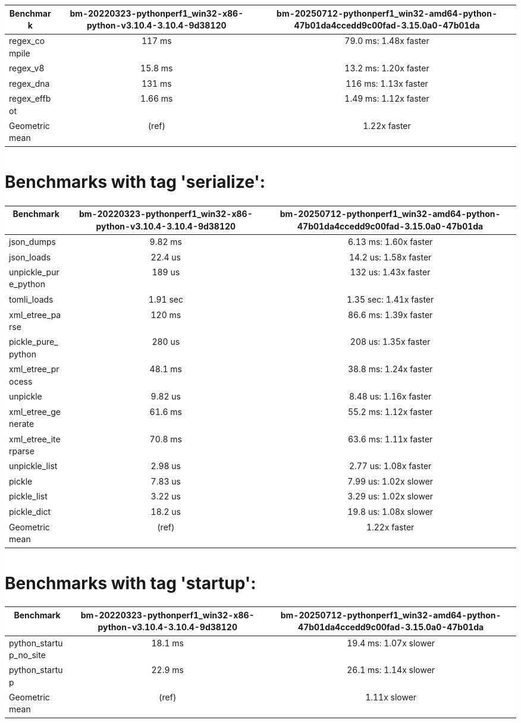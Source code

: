 | Benchmark      | bm-20220323-pythonperf1_win32-x86-python-v3.10.4-3.10.4-9d38120 | bm-20250712-pythonperf1_win32-amd64-python-47b01da4ccedd9c00fad-3.15.0a0-47b01da |
|----------------|:---------------------------------------------------------------:|:--------------------------------------------------------------------------------:|
| regex_compile  | 117 ms                                                          | 79.0 ms: 1.48x faster                                                            |
| regex_v8       | 15.8 ms                                                         | 13.2 ms: 1.20x faster                                                            |
| regex_dna      | 131 ms                                                          | 116 ms: 1.13x faster                                                             |
| regex_effbot   | 1.66 ms                                                         | 1.49 ms: 1.12x faster                                                            |
| Geometric mean | (ref)                                                           | 1.22x faster                                                                     |

Benchmarks with tag 'serialize':
================================

| Benchmark            | bm-20220323-pythonperf1_win32-x86-python-v3.10.4-3.10.4-9d38120 | bm-20250712-pythonperf1_win32-amd64-python-47b01da4ccedd9c00fad-3.15.0a0-47b01da |
|----------------------|:---------------------------------------------------------------:|:--------------------------------------------------------------------------------:|
| json_dumps           | 9.82 ms                                                         | 6.13 ms: 1.60x faster                                                            |
| json_loads           | 22.4 us                                                         | 14.2 us: 1.58x faster                                                            |
| unpickle_pure_python | 189 us                                                          | 132 us: 1.43x faster                                                             |
| tomli_loads          | 1.91 sec                                                        | 1.35 sec: 1.41x faster                                                           |
| xml_etree_parse      | 120 ms                                                          | 86.6 ms: 1.39x faster                                                            |
| pickle_pure_python   | 280 us                                                          | 208 us: 1.35x faster                                                             |
| xml_etree_process    | 48.1 ms                                                         | 38.8 ms: 1.24x faster                                                            |
| unpickle             | 9.82 us                                                         | 8.48 us: 1.16x faster                                                            |
| xml_etree_generate   | 61.6 ms                                                         | 55.2 ms: 1.12x faster                                                            |
| xml_etree_iterparse  | 70.8 ms                                                         | 63.6 ms: 1.11x faster                                                            |
| unpickle_list        | 2.98 us                                                         | 2.77 us: 1.08x faster                                                            |
| pickle               | 7.83 us                                                         | 7.99 us: 1.02x slower                                                            |
| pickle_list          | 3.22 us                                                         | 3.29 us: 1.02x slower                                                            |
| pickle_dict          | 18.2 us                                                         | 19.8 us: 1.08x slower                                                            |
| Geometric mean       | (ref)                                                           | 1.22x faster                                                                     |

Benchmarks with tag 'startup':
==============================

| Benchmark              | bm-20220323-pythonperf1_win32-x86-python-v3.10.4-3.10.4-9d38120 | bm-20250712-pythonperf1_win32-amd64-python-47b01da4ccedd9c00fad-3.15.0a0-47b01da |
|------------------------|:---------------------------------------------------------------:|:--------------------------------------------------------------------------------:|
| python_startup_no_site | 18.1 ms                                                         | 19.4 ms: 1.07x slower                                                            |
| python_startup         | 22.9 ms                                                         | 26.1 ms: 1.14x slower                                                            |
| Geometric mean         | (ref)                                                           | 1.11x slower                                                                     |
